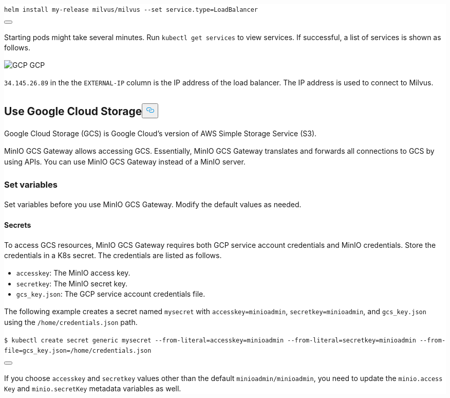<pre><code translate="no" class="language-shell">helm install my-release milvus/milvus --<span class="hljs-built_in">set</span> service.<span class="hljs-built_in">type</span>=LoadBalancer
<button class="copy-code-btn"></button></code></pre>
<p>Starting pods might take several minutes. Run <code translate="no">kubectl get services</code> to view services. If successful, a list of services is shown as follows.</p>
<p>
  <span class="img-wrapper">
    <img translate="no" src="/docs/v2.0.x/assets/gcp.png" alt="GCP" class="doc-image" id="gcp" />
    <span>GCP</span>
  </span>
</p>
<div class="alert note">
<p><code translate="no">34.145.26.89</code> in the the <code translate="no">EXTERNAL-IP</code> column is the IP address of the load balancer. The IP address is used to connect to Milvus.</p>
</div>
<h2 id="Use-Google-Cloud-Storage" class="common-anchor-header">Use Google Cloud Storage<button data-href="#Use-Google-Cloud-Storage" class="anchor-icon" translate="no">
      <svg translate="no"
        aria-hidden="true"
        focusable="false"
        height="20"
        version="1.1"
        viewBox="0 0 16 16"
        width="16"
      >
        <path
          fill="#0092E4"
          fill-rule="evenodd"
          d="M4 9h1v1H4c-1.5 0-3-1.69-3-3.5S2.55 3 4 3h4c1.45 0 3 1.69 3 3.5 0 1.41-.91 2.72-2 3.25V8.59c.58-.45 1-1.27 1-2.09C10 5.22 8.98 4 8 4H4c-.98 0-2 1.22-2 2.5S3 9 4 9zm9-3h-1v1h1c1 0 2 1.22 2 2.5S13.98 12 13 12H9c-.98 0-2-1.22-2-2.5 0-.83.42-1.64 1-2.09V6.25c-1.09.53-2 1.84-2 3.25C6 11.31 7.55 13 9 13h4c1.45 0 3-1.69 3-3.5S14.5 6 13 6z"
        ></path>
      </svg>
    </button></h2><p>Google Cloud Storage (GCS) is Google Cloud’s version of AWS Simple Storage Service (S3).</p>
<p>MinIO GCS Gateway allows accessing GCS. Essentially, MinIO GCS Gateway translates and forwards all connections to GCS by using APIs. You can use MinIO GCS Gateway instead of a MinIO server.</p>
<h3 id="Set-variables" class="common-anchor-header">Set variables</h3><p>Set variables before you use MinIO GCS Gateway. Modify the default values as needed.</p>
<h4 id="Secrets" class="common-anchor-header">Secrets</h4><p>To access GCS resources, MinIO GCS Gateway requires both GCP service account credentials and MinIO credentials. Store the credentials in a K8s secret. The credentials are listed as follows.</p>
<ul>
<li><code translate="no">accesskey</code>: The MinIO access key.</li>
<li><code translate="no">secretkey</code>: The MinIO secret key.</li>
<li><code translate="no">gcs_key.json</code>: The GCP service account credentials file.</li>
</ul>
<p>The following example creates a secret named <code translate="no">mysecret</code> with <code translate="no">accesskey=minioadmin</code>, <code translate="no">secretkey=minioadmin</code>, and <code translate="no">gcs_key.json</code> using the <code translate="no">/home/credentials.json</code> path.</p>
<pre><code translate="no" class="language-shell">$ kubectl create secret generic mysecret --<span class="hljs-keyword">from</span>-literal=accesskey=minioadmin --<span class="hljs-keyword">from</span>-literal=secretkey=minioadmin --<span class="hljs-keyword">from</span>-file=gcs_key.<span class="hljs-property">json</span>=<span class="hljs-regexp">/home/</span>credentials.<span class="hljs-property">json</span>
<button class="copy-code-btn"></button></code></pre>
<div class="alert note">
If you choose <code translate="no">accesskey</code> and <code translate="no">secretkey</code> values other than the default <code translate="no">minioadmin/minioadmin</code>, you need to update the <code translate="no">minio.accessKey</code> and <code translate="no">minio.secretKey</code> metadata variables as well.